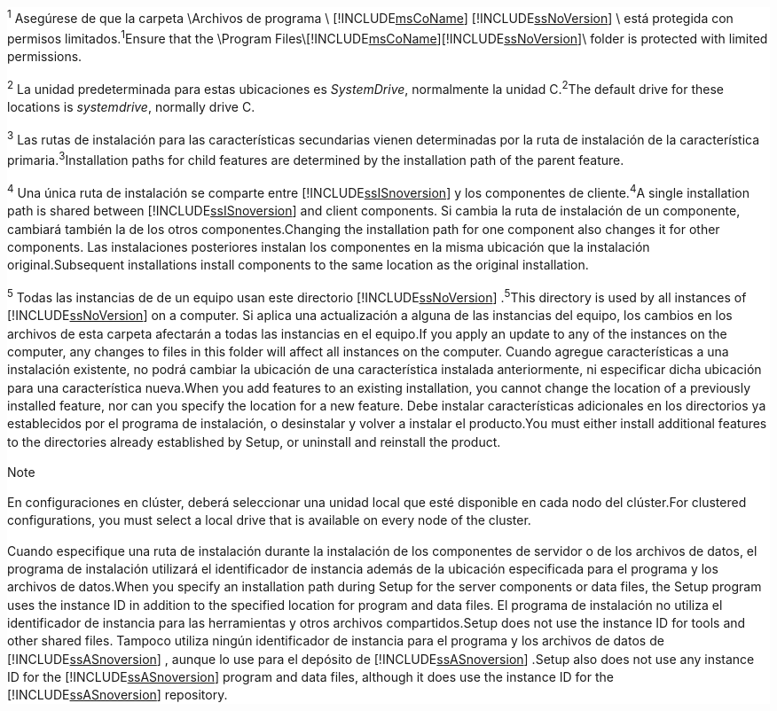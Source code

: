 <span data-ttu-id="37923-193"><sup>1</sup> Asegúrese de que la carpeta \Archivos de programa \\ [!INCLUDE[msCoName](../../includes/msconame-md.md)] [!INCLUDE[ssNoVersion](../../includes/ssnoversion-md.md)] \ está protegida con permisos limitados.</span><span class="sxs-lookup"><span data-stu-id="37923-193"><sup>1</sup>Ensure that the \Program Files\\[!INCLUDE[msCoName](../../includes/msconame-md.md)][!INCLUDE[ssNoVersion](../../includes/ssnoversion-md.md)]\ folder is protected with limited permissions.</span></span>  
  
 <span data-ttu-id="37923-194"><sup>2</sup> La unidad predeterminada para estas ubicaciones es *SystemDrive*, normalmente la unidad C.</span><span class="sxs-lookup"><span data-stu-id="37923-194"><sup>2</sup>The default drive for these locations is *systemdrive*, normally drive C.</span></span>  
  
 <span data-ttu-id="37923-195"><sup>3</sup> Las rutas de instalación para las características secundarias vienen determinadas por la ruta de instalación de la característica primaria.</span><span class="sxs-lookup"><span data-stu-id="37923-195"><sup>3</sup>Installation paths for child features are determined by the installation path of the parent feature.</span></span>  
  
 <span data-ttu-id="37923-196"><sup>4</sup> Una única ruta de instalación se comparte entre [!INCLUDE[ssISnoversion](../../includes/ssisnoversion-md.md)] y los componentes de cliente.</span><span class="sxs-lookup"><span data-stu-id="37923-196"><sup>4</sup>A single installation path is shared between [!INCLUDE[ssISnoversion](../../includes/ssisnoversion-md.md)] and client components.</span></span> <span data-ttu-id="37923-197">Si cambia la ruta de instalación de un componente, cambiará también la de los otros componentes.</span><span class="sxs-lookup"><span data-stu-id="37923-197">Changing the installation path for one component also changes it for other components.</span></span> <span data-ttu-id="37923-198">Las instalaciones posteriores instalan los componentes en la misma ubicación que la instalación original.</span><span class="sxs-lookup"><span data-stu-id="37923-198">Subsequent installations install components to the same location as the original installation.</span></span>  
  
 <span data-ttu-id="37923-199"><sup>5</sup> Todas las instancias de de un equipo usan este directorio [!INCLUDE[ssNoVersion](../../includes/ssnoversion-md.md)] .</span><span class="sxs-lookup"><span data-stu-id="37923-199"><sup>5</sup>This directory is used by all instances of [!INCLUDE[ssNoVersion](../../includes/ssnoversion-md.md)] on a computer.</span></span> <span data-ttu-id="37923-200">Si aplica una actualización a alguna de las instancias del equipo, los cambios en los archivos de esta carpeta afectarán a todas las instancias en el equipo.</span><span class="sxs-lookup"><span data-stu-id="37923-200">If you apply an update to any of the instances on the computer, any changes to files in this folder will affect all instances on the computer.</span></span> <span data-ttu-id="37923-201">Cuando agregue características a una instalación existente, no podrá cambiar la ubicación de una característica instalada anteriormente, ni especificar dicha ubicación para una característica nueva.</span><span class="sxs-lookup"><span data-stu-id="37923-201">When you add features to an existing installation, you cannot change the location of a previously installed feature, nor can you specify the location for a new feature.</span></span> <span data-ttu-id="37923-202">Debe instalar características adicionales en los directorios ya establecidos por el programa de instalación, o desinstalar y volver a instalar el producto.</span><span class="sxs-lookup"><span data-stu-id="37923-202">You must either install additional features to the directories already established by Setup, or uninstall and reinstall the product.</span></span>  
  
> [!NOTE]  
>  <span data-ttu-id="37923-203">En configuraciones en clúster, deberá seleccionar una unidad local que esté disponible en cada nodo del clúster.</span><span class="sxs-lookup"><span data-stu-id="37923-203">For clustered configurations, you must select a local drive that is available on every node of the cluster.</span></span>  
  
 <span data-ttu-id="37923-204">Cuando especifique una ruta de instalación durante la instalación de los componentes de servidor o de los archivos de datos, el programa de instalación utilizará el identificador de instancia además de la ubicación especificada para el programa y los archivos de datos.</span><span class="sxs-lookup"><span data-stu-id="37923-204">When you specify an installation path during Setup for the server components or data files, the Setup program uses the instance ID in addition to the specified location for program and data files.</span></span> <span data-ttu-id="37923-205">El programa de instalación no utiliza el identificador de instancia para las herramientas y otros archivos compartidos.</span><span class="sxs-lookup"><span data-stu-id="37923-205">Setup does not use the instance ID for tools and other shared files.</span></span> <span data-ttu-id="37923-206">Tampoco utiliza ningún identificador de instancia para el programa y los archivos de datos de [!INCLUDE[ssASnoversion](../../includes/ssasnoversion-md.md)] , aunque lo use para el depósito de [!INCLUDE[ssASnoversion](../../includes/ssasnoversion-md.md)] .</span><span class="sxs-lookup"><span data-stu-id="37923-206">Setup also does not use any instance ID for the [!INCLUDE[ssASnoversion](../../includes/ssasnoversion-md.md)] program and data files, although it does use the instance ID for the [!INCLUDE[ssASnoversion](../../includes/ssasnoversion-md.md)] repository.</span></span>  
  